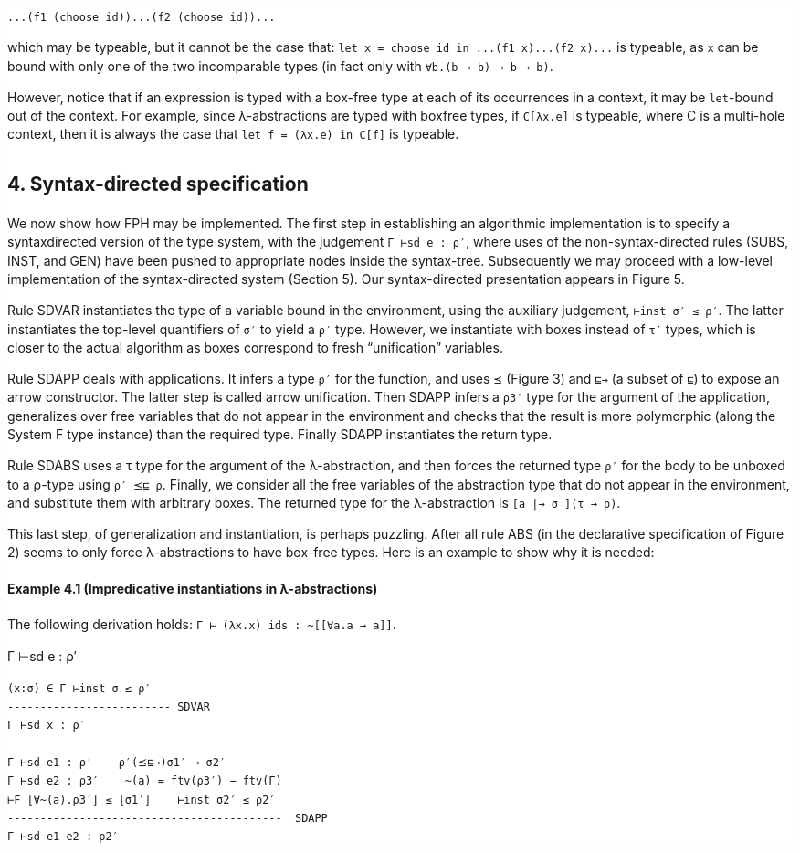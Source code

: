     ...(f1 (choose id))...(f2 (choose id))...

  which may be typeable, but it cannot be the case that: `let x = choose id in ...(f1 x)...(f2 x)...` is typeable, as `x` can be bound with only one of the two incomparable types (in fact only with `∀b.(b → b) → b → b)`.

  However, notice that if an expression is typed with a box-free type at each of its occurrences in a context, it may be `let`-bound out of the context.
  For example, since λ-abstractions are typed with boxfree types, if `C[λx.e]` is typeable, where C is a multi-hole context, then it is always the case that `let f = (λx.e) in C[f]` is typeable.

## 4. Syntax-directed specification

  We now show how FPH may be implemented.
  The first step in establishing an algorithmic implementation is to specify a syntaxdirected version of the type system, with the judgement `Γ ⊢sd e : ρ′`, where uses of the non-syntax-directed rules (SUBS, INST, and GEN) have been pushed to appropriate nodes inside the syntax-tree.
  Subsequently we may proceed with a low-level implementation of the syntax-directed system (Section 5). Our syntax-directed presentation appears in Figure 5.

  Rule SDVAR instantiates the type of a variable bound in the environment, using the auxiliary judgement, `⊢inst σ′ ≤ ρ′`. The latter instantiates the top-level quantifiers of `σ′` to yield a `ρ′` type.
  However, we instantiate with boxes instead of `τ′` types, which is closer to the actual algorithm as boxes correspond to fresh “unification” variables.

  Rule SDAPP deals with applications. It infers a type `ρ′` for the function, and uses `⪯` (Figure 3) and `⊑→` (a subset of `⊑`) to expose an arrow constructor.
  The latter step is called arrow unification.
  Then SDAPP infers a `ρ3′` type for the argument of the application, generalizes over free variables that do not appear in the environment and checks that the result is more polymorphic (along the System F type instance) than the required type. Finally SDAPP instantiates the return type.

  Rule SDABS uses a τ type for the argument of the λ-abstraction, and then forces the returned type `ρ′` for the body to be unboxed to a ρ-type using `ρ′ ⪯⊑ ρ`. Finally, we consider all the free variables of the abstraction type that do not appear in the environment, and substitute them with arbitrary boxes. The returned type for the λ-abstraction is `[a |→ σ ](τ → ρ)`.

  This last step, of generalization and instantiation, is perhaps puzzling.
  After all rule ABS (in the declarative specification of Figure 2) seems to only force λ-abstractions to have box-free types.
  Here is an example to show why it is needed:

#### Example 4.1 (Impredicative instantiations in λ-abstractions)

  The following derivation holds: `Γ ⊢ (λx.x) ids : ~[[∀a.a → a]]`.

  Γ ⊢sd e : ρ′

    (x:σ) ∈ Γ ⊢inst σ ≤ ρ′
    ------------------------- SDVAR
    Γ ⊢sd x : ρ′

    Γ ⊢sd e1 : ρ′    ρ′(⪯⊑→)σ1′ → σ2′
    Γ ⊢sd e2 : ρ3′    ~(a) = ftv(ρ3′) − ftv(Γ)
    ⊢F ⌊∀~(a).ρ3′⌋ ≤ ⌊σ1′⌋    ⊢inst σ2′ ≤ ρ2′
    ------------------------------------------  SDAPP
    Γ ⊢sd e1 e2 : ρ2′
    